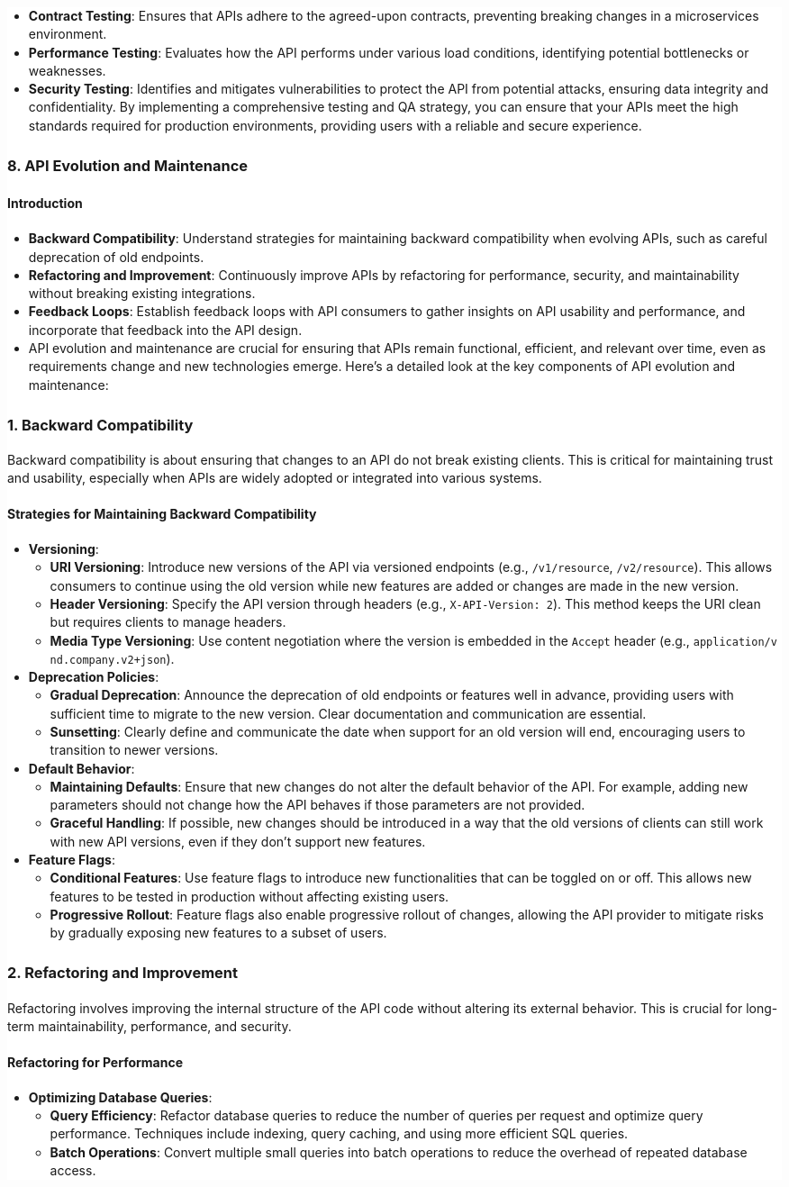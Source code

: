 - **Contract Testing**: Ensures that APIs adhere to the agreed-upon contracts, preventing breaking changes in a microservices environment.
- **Performance Testing**: Evaluates how the API performs under various load conditions, identifying potential bottlenecks or weaknesses.
- **Security Testing**: Identifies and mitigates vulnerabilities to protect the API from potential attacks, ensuring data integrity and confidentiality.
  By implementing a comprehensive testing and QA strategy, you can ensure that your APIs meet the high standards required for production environments, providing users with a reliable and secure experience.
### 8. **API Evolution and Maintenance**
#### Introduction
- **Backward Compatibility**: Understand strategies for maintaining backward compatibility when evolving APIs, such as careful deprecation of old endpoints.
- **Refactoring and Improvement**: Continuously improve APIs by refactoring for performance, security, and maintainability without breaking existing integrations.
- **Feedback Loops**: Establish feedback loops with API consumers to gather insights on API usability and performance, and incorporate that feedback into the API design. 
- API evolution and maintenance are crucial for ensuring that APIs remain functional, efficient, and relevant over time, even as requirements change and new technologies emerge. Here’s a detailed look at the key components of API evolution and maintenance:
### **1. Backward Compatibility**
Backward compatibility is about ensuring that changes to an API do not break existing clients. This is critical for maintaining trust and usability, especially when APIs are widely adopted or integrated into various systems.
#### **Strategies for Maintaining Backward Compatibility**
- **Versioning**:
    - **URI Versioning**: Introduce new versions of the API via versioned endpoints (e.g., `/v1/resource`, `/v2/resource`). This allows consumers to continue using the old version while new features are added or changes are made in the new version.
    - **Header Versioning**: Specify the API version through headers (e.g., `X-API-Version: 2`). This method keeps the URI clean but requires clients to manage headers.
    - **Media Type Versioning**: Use content negotiation where the version is embedded in the `Accept` header (e.g., `application/vnd.company.v2+json`).
- **Deprecation Policies**:
    - **Gradual Deprecation**: Announce the deprecation of old endpoints or features well in advance, providing users with sufficient time to migrate to the new version. Clear documentation and communication are essential.
    - **Sunsetting**: Clearly define and communicate the date when support for an old version will end, encouraging users to transition to newer versions.
- **Default Behavior**:
    - **Maintaining Defaults**: Ensure that new changes do not alter the default behavior of the API. For example, adding new parameters should not change how the API behaves if those parameters are not provided.
    - **Graceful Handling**: If possible, new changes should be introduced in a way that the old versions of clients can still work with new API versions, even if they don’t support new features.
- **Feature Flags**:
    - **Conditional Features**: Use feature flags to introduce new functionalities that can be toggled on or off. This allows new features to be tested in production without affecting existing users.
    - **Progressive Rollout**: Feature flags also enable progressive rollout of changes, allowing the API provider to mitigate risks by gradually exposing new features to a subset of users.
### **2. Refactoring and Improvement**
Refactoring involves improving the internal structure of the API code without altering its external behavior. This is crucial for long-term maintainability, performance, and security.
#### **Refactoring for Performance**
- **Optimizing Database Queries**:
    - **Query Efficiency**: Refactor database queries to reduce the number of queries per request and optimize query performance. Techniques include indexing, query caching, and using more efficient SQL queries.
    - **Batch Operations**: Convert multiple small queries into batch operations to reduce the overhead of repeated database access.